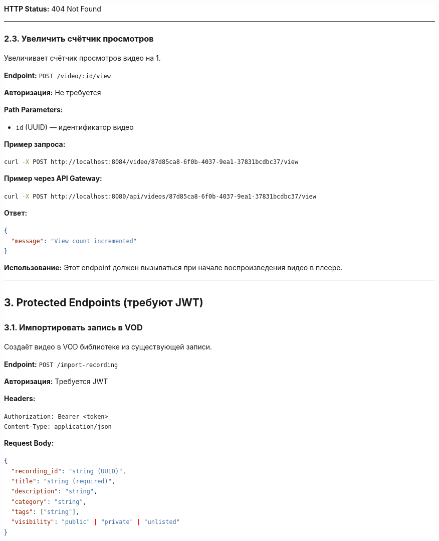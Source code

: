 **HTTP Status:** 404 Not Found

***

### 2.3. Увеличить счётчик просмотров

Увеличивает счётчик просмотров видео на 1.

**Endpoint:** `POST /video/:id/view`

**Авторизация:** Не требуется

**Path Parameters:**
- `id` (UUID) — идентификатор видео

**Пример запроса:**
```bash
curl -X POST http://localhost:8084/video/87d85ca8-6f0b-4037-9ea1-37831bcdbc37/view
```

**Пример через API Gateway:**
```bash
curl -X POST http://localhost:8080/api/videos/87d85ca8-6f0b-4037-9ea1-37831bcdbc37/view
```

**Ответ:**
```json
{
  "message": "View count incremented"
}
```

**Использование:**
Этот endpoint должен вызываться при начале воспроизведения видео в плеере.

***

## 3. Protected Endpoints (требуют JWT)

### 3.1. Импортировать запись в VOD

Создаёт видео в VOD библиотеке из существующей записи.

**Endpoint:** `POST /import-recording`

**Авторизация:** Требуется JWT

**Headers:**
```
Authorization: Bearer <token>
Content-Type: application/json
```

**Request Body:**
```json
{
  "recording_id": "string (UUID)",
  "title": "string (required)",
  "description": "string",
  "category": "string",
  "tags": ["string"],
  "visibility": "public" | "private" | "unlisted"
}
```
